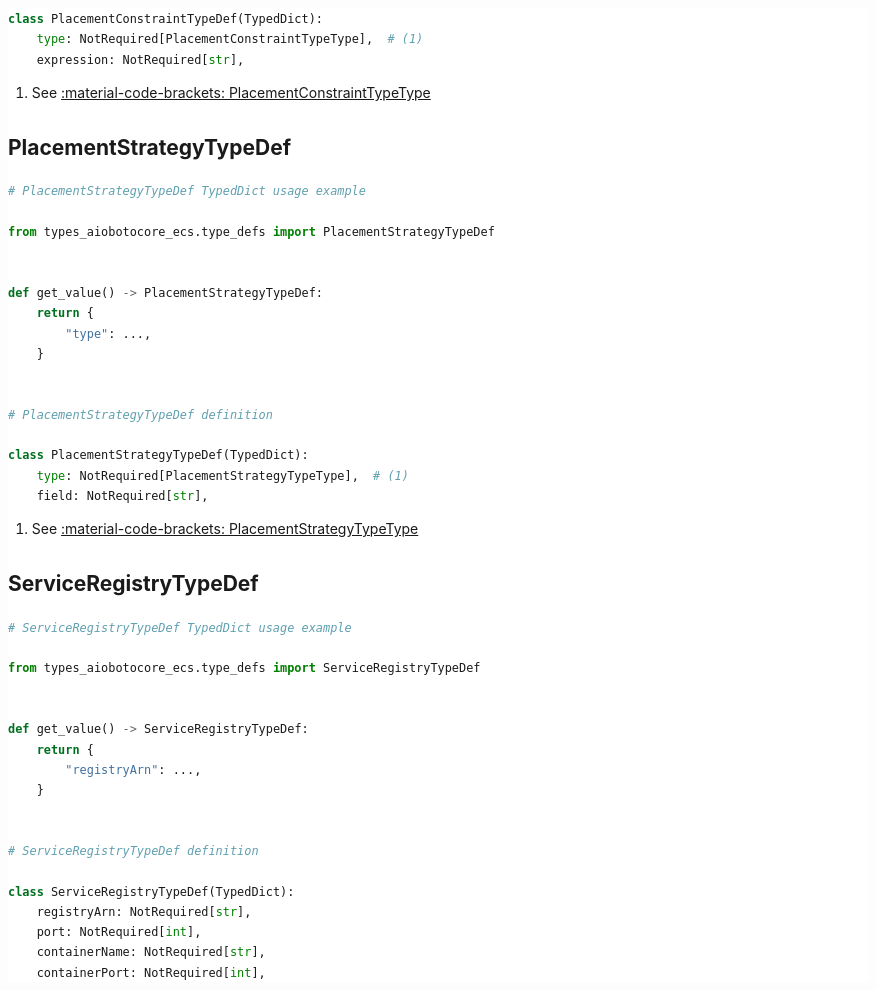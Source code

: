 ```python
class PlacementConstraintTypeDef(TypedDict):
    type: NotRequired[PlacementConstraintTypeType],  # (1)
    expression: NotRequired[str],
```

1. See [:material-code-brackets: PlacementConstraintTypeType](./literals.md#placementconstrainttypetype)

## PlacementStrategyTypeDef

```python
# PlacementStrategyTypeDef TypedDict usage example

from types_aiobotocore_ecs.type_defs import PlacementStrategyTypeDef


def get_value() -> PlacementStrategyTypeDef:
    return {
        "type": ...,
    }


# PlacementStrategyTypeDef definition

class PlacementStrategyTypeDef(TypedDict):
    type: NotRequired[PlacementStrategyTypeType],  # (1)
    field: NotRequired[str],
```

1. See [:material-code-brackets: PlacementStrategyTypeType](./literals.md#placementstrategytypetype)

## ServiceRegistryTypeDef

```python
# ServiceRegistryTypeDef TypedDict usage example

from types_aiobotocore_ecs.type_defs import ServiceRegistryTypeDef


def get_value() -> ServiceRegistryTypeDef:
    return {
        "registryArn": ...,
    }


# ServiceRegistryTypeDef definition

class ServiceRegistryTypeDef(TypedDict):
    registryArn: NotRequired[str],
    port: NotRequired[int],
    containerName: NotRequired[str],
    containerPort: NotRequired[int],
```
